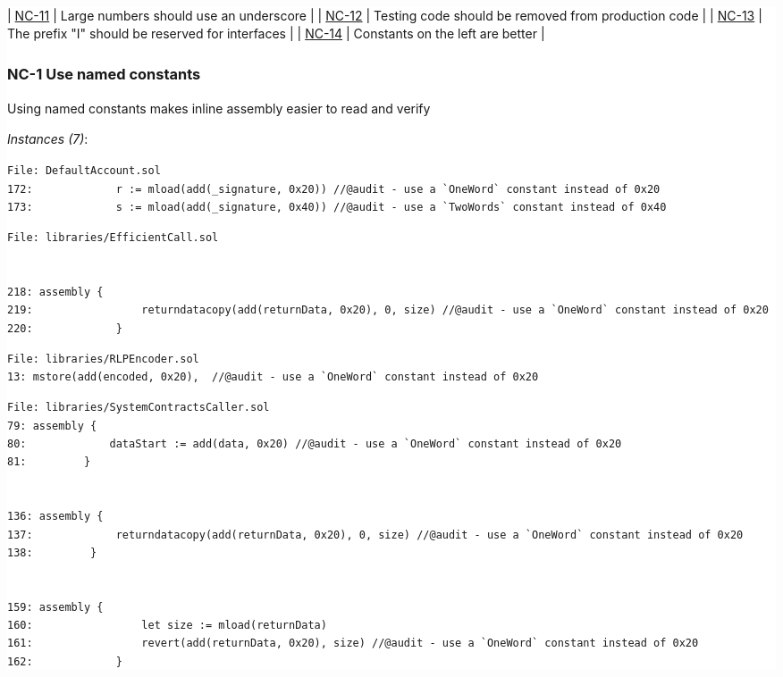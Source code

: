 | [NC-11](#NC-11) | Large numbers should use an underscore |
| [NC-12](#NC-12) | Testing code should be removed from production code |
| [NC-13](#NC-13) | The prefix "I" should be reserved for interfaces |
| [NC-14](#NC-14) | Constants on the left are better |

### NC-1 Use named constants
Using named constants makes inline assembly easier to read and verify

*Instances (7)*:
```solidity
File: DefaultAccount.sol
172:             r := mload(add(_signature, 0x20)) //@audit - use a `OneWord` constant instead of 0x20
173:             s := mload(add(_signature, 0x40)) //@audit - use a `TwoWords` constant instead of 0x40

```

```solidity
File: libraries/EfficientCall.sol


218: assembly {
219:                 returndatacopy(add(returnData, 0x20), 0, size) //@audit - use a `OneWord` constant instead of 0x20
220:             }
```

```solidity
File: libraries/RLPEncoder.sol
13: mstore(add(encoded, 0x20),  //@audit - use a `OneWord` constant instead of 0x20
```

```solidity
File: libraries/SystemContractsCaller.sol
79: assembly {
80:             dataStart := add(data, 0x20) //@audit - use a `OneWord` constant instead of 0x20
81:         }


136: assembly {
137:             returndatacopy(add(returnData, 0x20), 0, size) //@audit - use a `OneWord` constant instead of 0x20
138:         }


159: assembly {
160:                 let size := mload(returnData)
161:                 revert(add(returnData, 0x20), size) //@audit - use a `OneWord` constant instead of 0x20
162:             }

```
